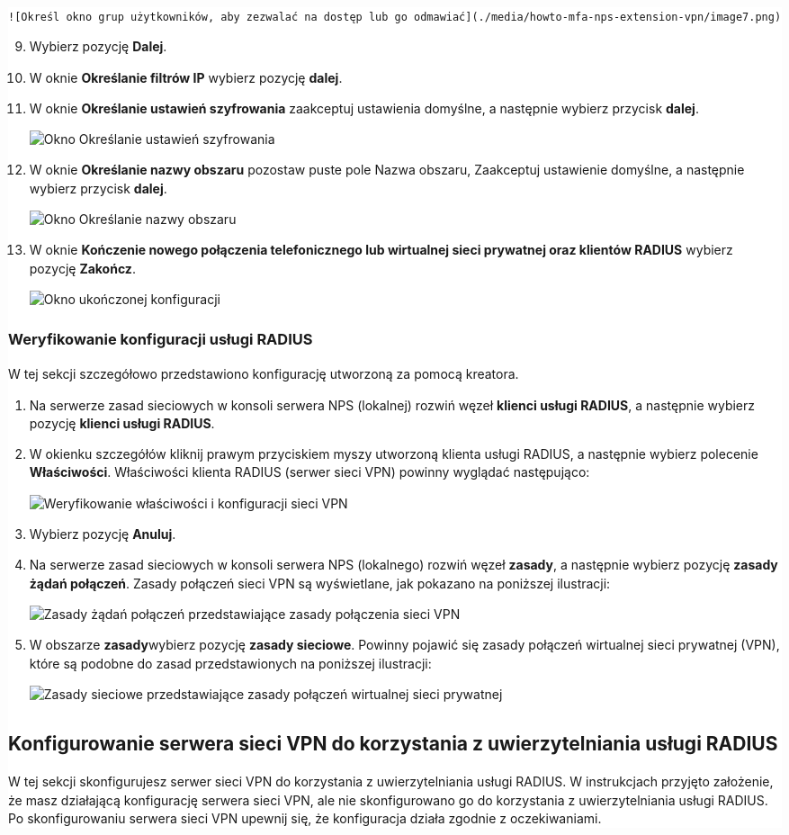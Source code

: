     ![Określ okno grup użytkowników, aby zezwalać na dostęp lub go odmawiać](./media/howto-mfa-nps-extension-vpn/image7.png)

9. Wybierz pozycję **Dalej**.

10. W oknie **Określanie filtrów IP** wybierz pozycję **dalej**.

11. W oknie **Określanie ustawień szyfrowania** zaakceptuj ustawienia domyślne, a następnie wybierz przycisk **dalej**.

    ![Okno Określanie ustawień szyfrowania](./media/howto-mfa-nps-extension-vpn/image8.png)

12. W oknie **Określanie nazwy obszaru** pozostaw puste pole Nazwa obszaru, Zaakceptuj ustawienie domyślne, a następnie wybierz przycisk **dalej**.

    ![Okno Określanie nazwy obszaru](./media/howto-mfa-nps-extension-vpn/image9.png)

13. W oknie **Kończenie nowego połączenia telefonicznego lub wirtualnej sieci prywatnej oraz klientów RADIUS** wybierz pozycję **Zakończ**.

    ![Okno ukończonej konfiguracji](./media/howto-mfa-nps-extension-vpn/image10.png)

### <a name="verify-the-radius-configuration"></a>Weryfikowanie konfiguracji usługi RADIUS

W tej sekcji szczegółowo przedstawiono konfigurację utworzoną za pomocą kreatora.

1. Na serwerze zasad sieciowych w konsoli serwera NPS (lokalnej) rozwiń węzeł **klienci usługi RADIUS**, a następnie wybierz pozycję **klienci usługi RADIUS**.

2. W okienku szczegółów kliknij prawym przyciskiem myszy utworzoną klienta usługi RADIUS, a następnie wybierz polecenie **Właściwości**. Właściwości klienta RADIUS (serwer sieci VPN) powinny wyglądać następująco:

    ![Weryfikowanie właściwości i konfiguracji sieci VPN](./media/howto-mfa-nps-extension-vpn/image11.png)

3. Wybierz pozycję **Anuluj**.

4. Na serwerze zasad sieciowych w konsoli serwera NPS (lokalnego) rozwiń węzeł **zasady**, a następnie wybierz pozycję **zasady żądań połączeń**. Zasady połączeń sieci VPN są wyświetlane, jak pokazano na poniższej ilustracji:

    ![Zasady żądań połączeń przedstawiające zasady połączenia sieci VPN](./media/howto-mfa-nps-extension-vpn/image12.png)

5. W obszarze **zasady**wybierz pozycję **zasady sieciowe**. Powinny pojawić się zasady połączeń wirtualnej sieci prywatnej (VPN), które są podobne do zasad przedstawionych na poniższej ilustracji:

    ![Zasady sieciowe przedstawiające zasady połączeń wirtualnej sieci prywatnej](./media/howto-mfa-nps-extension-vpn/image13.png)

## <a name="configure-your-vpn-server-to-use-radius-authentication"></a>Konfigurowanie serwera sieci VPN do korzystania z uwierzytelniania usługi RADIUS

W tej sekcji skonfigurujesz serwer sieci VPN do korzystania z uwierzytelniania usługi RADIUS. W instrukcjach przyjęto założenie, że masz działającą konfigurację serwera sieci VPN, ale nie skonfigurowano go do korzystania z uwierzytelniania usługi RADIUS. Po skonfigurowaniu serwera sieci VPN upewnij się, że konfiguracja działa zgodnie z oczekiwaniami.
